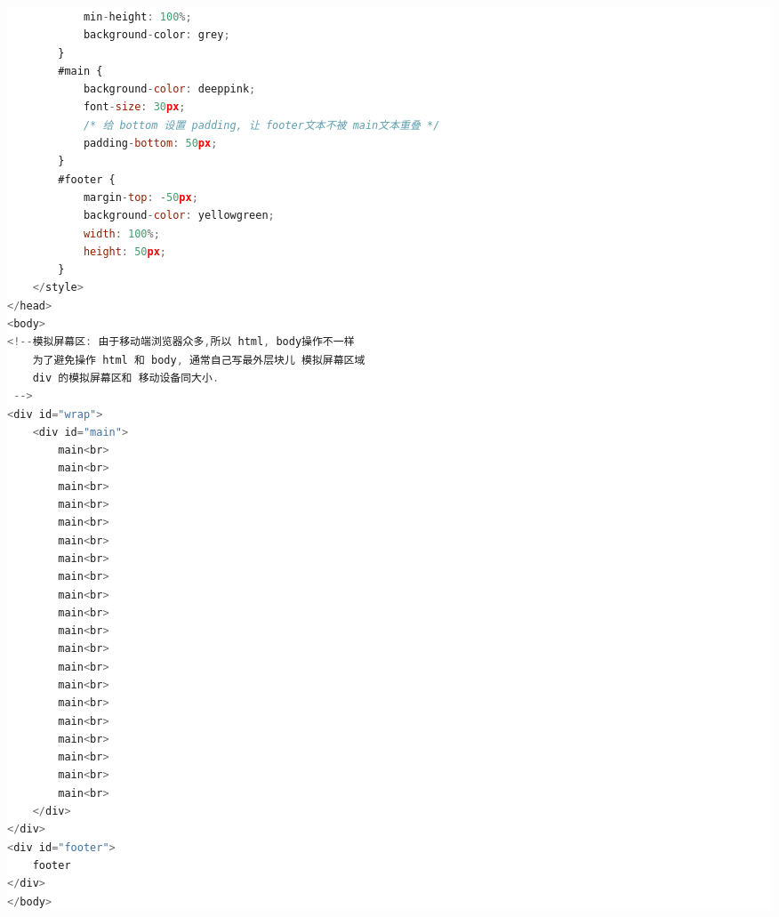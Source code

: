 ```js
            min-height: 100%;
            background-color: grey;
        }
        #main {
            background-color: deeppink;
            font-size: 30px;
            /* 给 bottom 设置 padding, 让 footer文本不被 main文本重叠 */
            padding-bottom: 50px;
        }
        #footer {
            margin-top: -50px;
            background-color: yellowgreen;
            width: 100%;
            height: 50px;
        }
    </style>
</head>
<body>
<!--模拟屏幕区: 由于移动端浏览器众多,所以 html, body操作不一样
    为了避免操作 html 和 body, 通常自己写最外层块儿 模拟屏幕区域
    div 的模拟屏幕区和 移动设备同大小.
 -->
<div id="wrap">
    <div id="main">
        main<br>
        main<br>
        main<br>
        main<br>
        main<br>
        main<br>
        main<br>
        main<br>
        main<br>
        main<br>
        main<br>
        main<br>
        main<br>
        main<br>
        main<br>
        main<br>
        main<br>
        main<br>
        main<br>
        main<br>
    </div>
</div>
<div id="footer">
    footer
</div>
</body>
```
